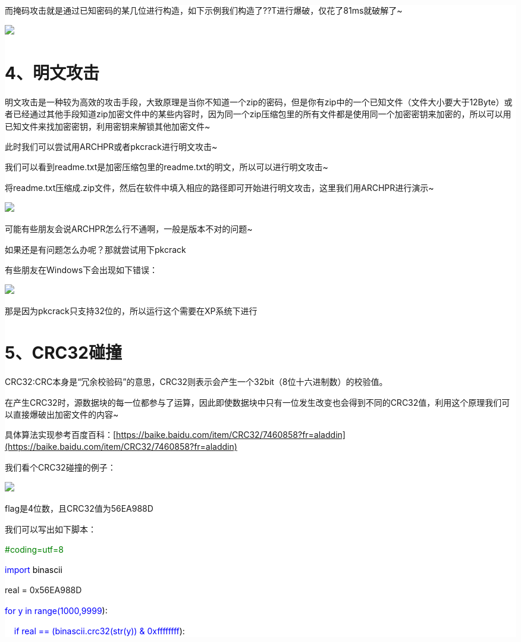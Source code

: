 而掩码攻击就是通过已知密码的某几位进行构造，如下示例我们构造了??T进行爆破，仅花了81ms就破解了~

![](https://cdn.nlark.com/yuque/0/2020/png/574026/1578793716741-70b16fea-1eac-4d15-8e1e-65a6d729d3c1.png)



# 4、明文攻击
明文攻击是一种较为高效的攻击手段，大致原理是当你不知道一个zip的密码，但是你有zip中的一个已知文件（文件大小要大于12Byte）或者已经通过其他手段知道zip加密文件中的某些内容时，因为同一个zip压缩包里的所有文件都是使用同一个加密密钥来加密的，所以可以用已知文件来找加密密钥，利用密钥来解锁其他加密文件~

此时我们可以尝试用ARCHPR或者pkcrack进行明文攻击~

我们可以看到readme.txt是加密压缩包里的readme.txt的明文，所以可以进行明文攻击~

将readme.txt压缩成.zip文件，然后在软件中填入相应的路径即可开始进行明文攻击，这里我们用ARCHPR进行演示~

![](https://cdn.nlark.com/yuque/0/2020/jpeg/574026/1578793716677-98d8d754-cca0-4ab3-99af-c14b83b1badd.jpeg)

可能有些朋友会说ARCHPR怎么行不通啊，一般是版本不对的问题~

如果还是有问题怎么办呢？那就尝试用下pkcrack

有些朋友在Windows下会出现如下错误：

![](https://cdn.nlark.com/yuque/0/2020/png/574026/1578793716686-d5971cbb-dc9a-4694-b41e-e9ccfc968e5a.png)

那是因为pkcrack只支持32位的，所以运行这个需要在XP系统下进行



# 5、CRC32碰撞
CRC32:CRC本身是“冗余校验码”的意思，CRC32则表示会产生一个32bit（8位十六进制数）的校验值。

在产生CRC32时，源数据块的每一位都参与了运算，因此即使数据块中只有一位发生改变也会得到不同的CRC32值，利用这个原理我们可以直接爆破出加密文件的内容~

具体算法实现参考百度百科：[https://baike.baidu.com/item/CRC32/7460858?fr=aladdin](https://baike.baidu.com/item/CRC32/7460858?fr=aladdin)

我们看个CRC32碰撞的例子：

![](https://cdn.nlark.com/yuque/0/2020/png/574026/1578793716848-fb8d76d1-de64-43fe-8b83-54dfc00ea891.png)

flag是4位数，且CRC32值为56EA988D

我们可以写出如下脚本：

<font style="color:#008000;">#</font><font style="color:#008000;">coding=utf=8</font>

<font style="color:#0000FF;">import</font><font style="color:#000000;"> binascii</font>

real = 0x56EA988D

<font style="color:#0000FF;">for</font><font style="color:#0000FF;"> y </font><font style="color:#0000FF;">in</font><font style="color:#0000FF;"> range</font><font style="color:#0000FF;">(</font><font style="color:#0000FF;">1000</font><font style="color:#0000FF;">,</font><font style="color:#0000FF;">9999</font><font style="color:#000000;">):</font>

    <font style="color:#0000FF;">if</font><font style="color:#0000FF;"> real </font><font style="color:#0000FF;">==</font><font style="color:#0000FF;"> </font><font style="color:#0000FF;">(</font><font style="color:#0000FF;">binascii</font><font style="color:#0000FF;">.</font><font style="color:#0000FF;">crc32</font><font style="color:#0000FF;">(</font><font style="color:#0000FF;">str</font><font style="color:#0000FF;">(</font><font style="color:#0000FF;">y</font><font style="color:#0000FF;">))</font><font style="color:#0000FF;"> </font><font style="color:#0000FF;">&</font><font style="color:#0000FF;"> </font><font style="color:#0000FF;">0xffffffff</font><font style="color:#000000;">):</font>
